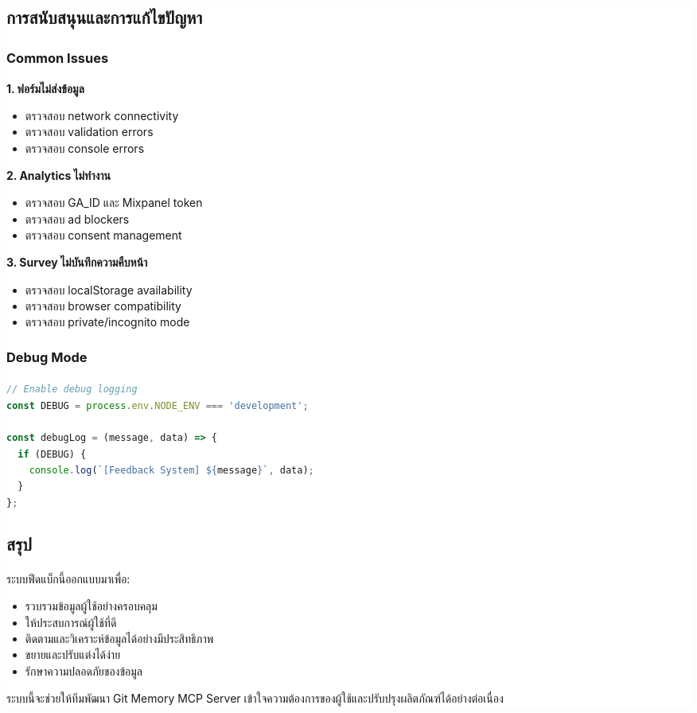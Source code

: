 ## การสนับสนุนและการแก้ไขปัญหา

### Common Issues

**1. ฟอร์มไม่ส่งข้อมูล**
- ตรวจสอบ network connectivity
- ตรวจสอบ validation errors
- ตรวจสอบ console errors

**2. Analytics ไม่ทำงาน**
- ตรวจสอบ GA_ID และ Mixpanel token
- ตรวจสอบ ad blockers
- ตรวจสอบ consent management

**3. Survey ไม่บันทึกความคืบหน้า**
- ตรวจสอบ localStorage availability
- ตรวจสอบ browser compatibility
- ตรวจสอบ private/incognito mode

### Debug Mode
```javascript
// Enable debug logging
const DEBUG = process.env.NODE_ENV === 'development';

const debugLog = (message, data) => {
  if (DEBUG) {
    console.log(`[Feedback System] ${message}`, data);
  }
};
```

## สรุป

ระบบฟีดแบ็กนี้ออกแบบมาเพื่อ:
- รวบรวมข้อมูลผู้ใช้อย่างครอบคลุม
- ให้ประสบการณ์ผู้ใช้ที่ดี
- ติดตามและวิเคราะห์ข้อมูลได้อย่างมีประสิทธิภาพ
- ขยายและปรับแต่งได้ง่าย
- รักษาความปลอดภัยของข้อมูล

ระบบนี้จะช่วยให้ทีมพัฒนา Git Memory MCP Server เข้าใจความต้องการของผู้ใช้และปรับปรุงผลิตภัณฑ์ได้อย่างต่อเนื่อง